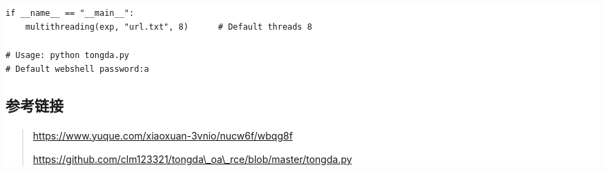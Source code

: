 
    if __name__ == "__main__":
        multithreading(exp, "url.txt", 8)      # Default threads 8

    # Usage: python tongda.py
    # Default webshell password:a

参考链接
--------

> https://www.yuque.com/xiaoxuan-3vnio/nucw6f/wbqg8f
>
> https://github.com/clm123321/tongda\_oa\_rce/blob/master/tongda.py
